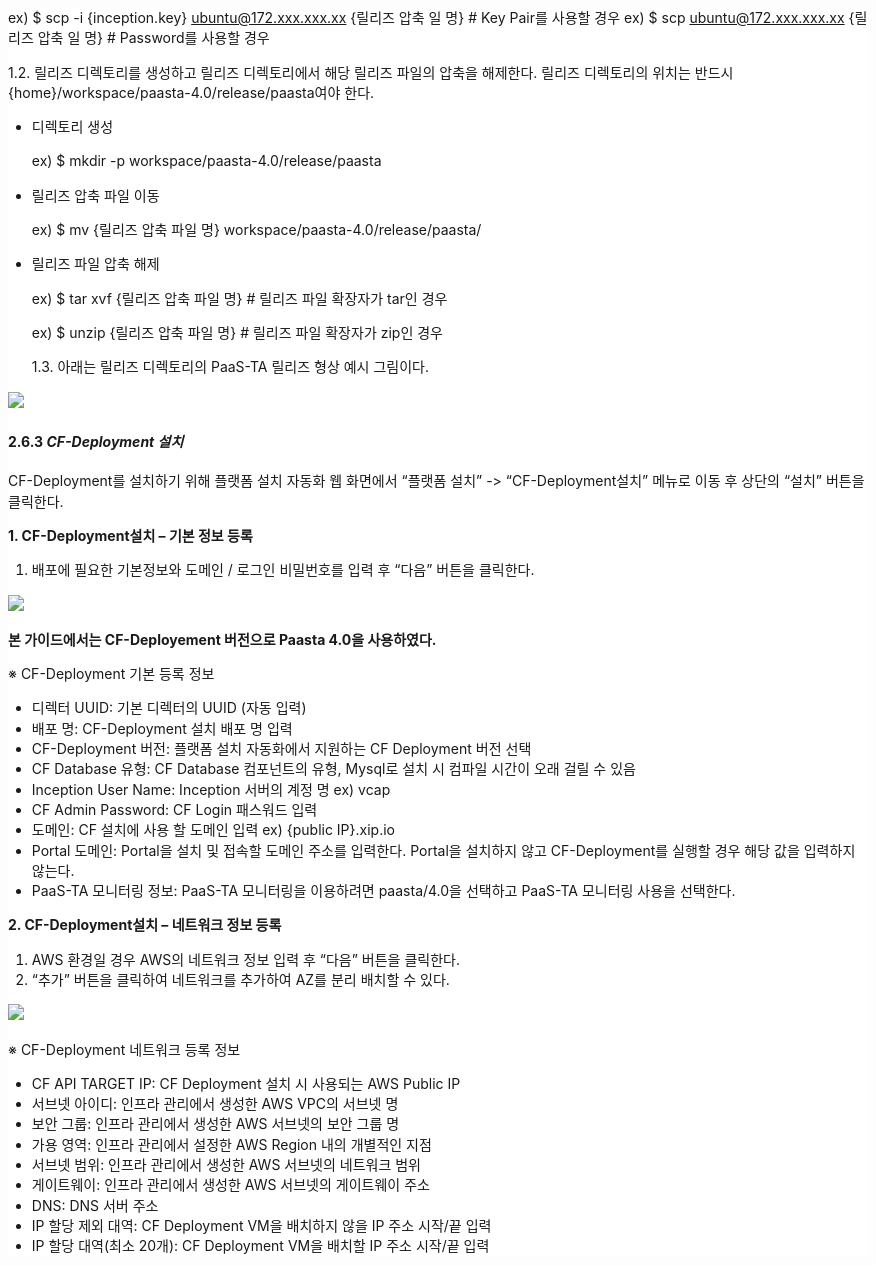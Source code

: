    ex\) $ scp -i {inception.key} ubuntu@172.xxx.xxx.xx {릴리즈 압축 일 명} \# Key Pair를 사용할 경우 ex\) $ scp ubuntu@172.xxx.xxx.xx {릴리즈 압축 일 명} \# Password를 사용할 경우

   1.2. 릴리즈 디렉토리를 생성하고 릴리즈 디렉토리에서 해당 릴리즈 파일의 압축을 해제한다. 릴리즈 디렉토리의 위치는 반드시 {home}/workspace/paasta-4.0/release/paasta여야 한다.

   * 디렉토리 생성

     ex\) $ mkdir -p workspace/paasta-4.0/release/paasta

   * 릴리즈 압축 파일 이동

     ex\) $ mv {릴리즈 압축 파일 명} workspace/paasta-4.0/release/paasta/

   * 릴리즈 파일 압축 해제

     ex\) $ tar xvf {릴리즈 압축 파일 명} \# 릴리즈 파일 확장자가 tar인 경우

     ex\) $ unzip {릴리즈 압축 파일 명} \# 릴리즈 파일 확장자가 zip인 경우

     1.3.    아래는 릴리즈 디렉토리의 PaaS-TA 릴리즈 형상 예시 그림이다. 

![](../../../.gitbook/assets/paasta_release%20%283%29.png)

#### 2.6.3 _CF-Deployment 설치_

CF-Deployment를 설치하기 위해 플랫폼 설치 자동화 웹 화면에서 “플랫폼 설치” -&gt; “CF-Deployment설치” 메뉴로 이동 후 상단의 “설치” 버튼을 클릭한다.

**1.    CF-Deployment설치 – 기본 정보 등록**

1. 배포에 필요한 기본정보와 도메인 / 로그인 비밀번호를 입력 후 “다음” 버튼을 클릭한다.

![](../../../.gitbook/assets/cf_default%20%284%29.png)

**본 가이드에서는 CF-Deployement 버전으로 Paasta 4.0을 사용하였다.**

※ CF-Deployment 기본 등록 정보

* 디렉터 UUID: 기본 디렉터의 UUID \(자동 입력\)
* 배포 명: CF-Deployment 설치 배포 명 입력
* CF-Deployment 버전: 플랫폼 설치 자동화에서 지원하는 CF Deployment 버전 선택
* CF Database 유형: CF Database 컴포넌트의 유형, Mysql로 설치 시 컴파일 시간이 오래 걸릴 수 있음
* Inception User Name: Inception 서버의 계정 명 ex\) vcap
* CF Admin Password: CF Login 패스워드 입력
* 도메인: CF 설치에 사용 할 도메인 입력 ex\) {public IP}.xip.io
* Portal 도메인: Portal을 설치 및 접속할 도메인 주소를 입력한다. Portal을 설치하지 않고 CF-Deployment를 실행할 경우 해당 값을 입력하지 않는다.
* PaaS-TA 모니터링 정보: PaaS-TA 모니터링을 이용하려면 paasta/4.0을 선택하고 PaaS-TA 모니터링 사용을 선택한다.

**2.    CF-Deployment설치 – 네트워크 정보 등록**

1. AWS 환경일 경우 AWS의 네트워크 정보 입력 후 “다음” 버튼을 클릭한다.
2. “추가” 버튼을 클릭하여 네트워크를 추가하여 AZ를 분리 배치할 수 있다.

![](../../../.gitbook/assets/cf_network%20%284%29.png)

※ CF-Deployment 네트워크 등록 정보

* CF API TARGET IP: CF Deployment 설치 시 사용되는 AWS Public IP
* 서브넷 아이디: 인프라 관리에서 생성한 AWS VPC의 서브넷 명
* 보안 그룹: 인프라 관리에서 생성한 AWS 서브넷의 보안 그룹 명
* 가용 영역: 인프라 관리에서 설정한 AWS Region 내의 개별적인 지점
* 서브넷 범위: 인프라 관리에서 생성한 AWS 서브넷의 네트워크 범위
* 게이트웨이: 인프라 관리에서 생성한 AWS 서브넷의 게이트웨이 주소
* DNS: DNS 서버 주소
* IP 할당 제외 대역: CF Deployment VM을 배치하지 않을 IP 주소 시작/끝 입력
* IP 할당 대역\(최소 20개\): CF Deployment VM을 배치할 IP 주소 시작/끝 입력
